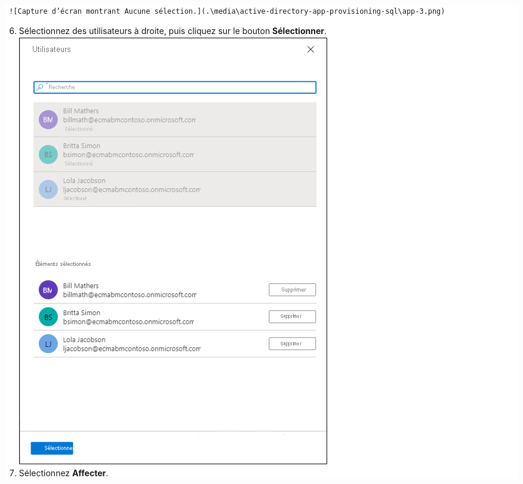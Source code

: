      ![Capture d’écran montrant Aucune sélection.](.\media\active-directory-app-provisioning-sql\app-3.png)
 6. Sélectionnez des utilisateurs à droite, puis cliquez sur le bouton **Sélectionner**.</br>
     ![Capture d’écran montrant Sélectionner des utilisateurs.](.\media\active-directory-app-provisioning-sql\app-4.png)
 7. Sélectionnez **Affecter**.